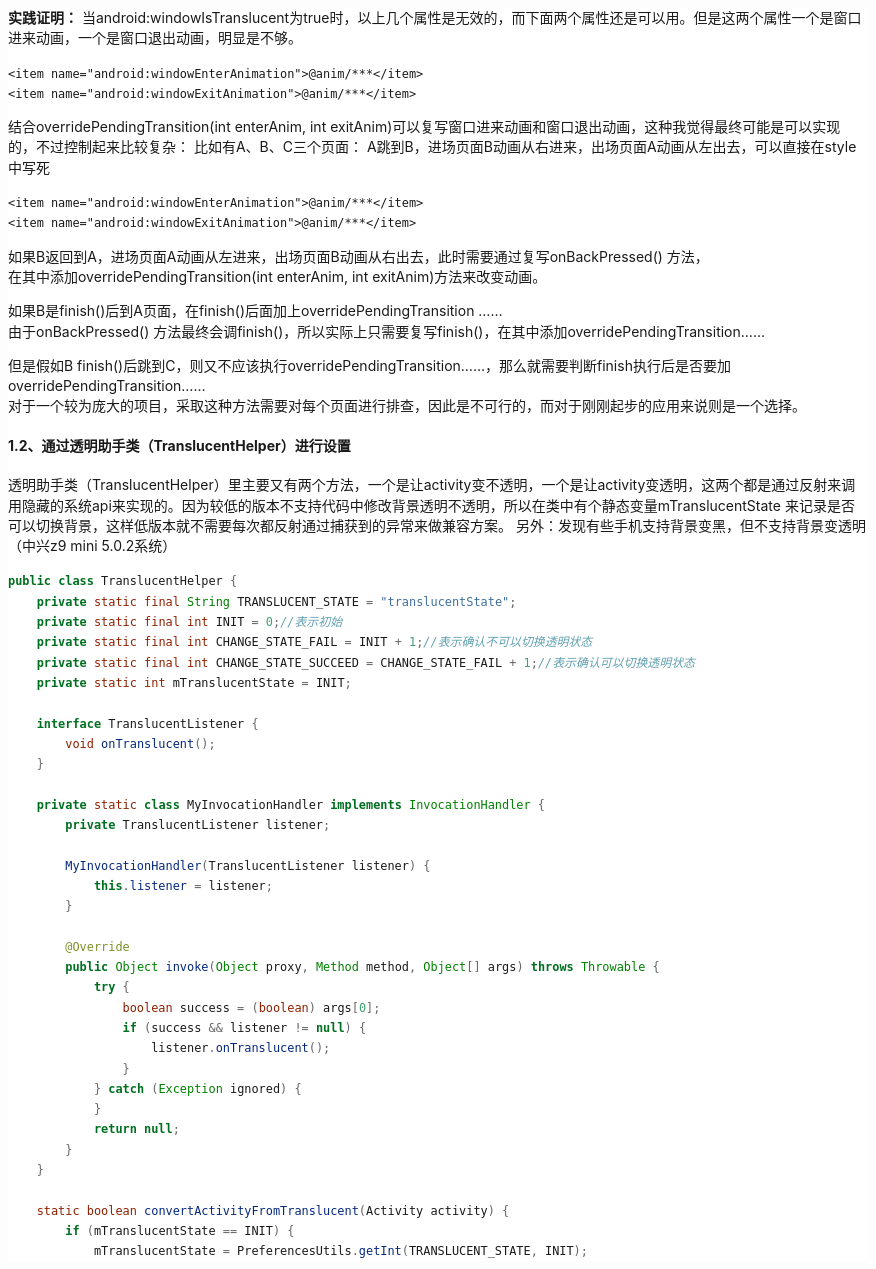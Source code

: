 **实践证明：** 当android:windowIsTranslucent为true时，以上几个属性是无效的，而下面两个属性还是可以用。但是这两个属性一个是窗口进来动画，一个是窗口退出动画，明显是不够。
```
<item name="android:windowEnterAnimation">@anim/***</item>
<item name="android:windowExitAnimation">@anim/***</item>
```

结合overridePendingTransition(int enterAnim, int exitAnim)可以复写窗口进来动画和窗口退出动画，这种我觉得最终可能是可以实现的，不过控制起来比较复杂：
比如有A、B、C三个页面：
A跳到B，进场页面B动画从右进来，出场页面A动画从左出去，可以直接在style中写死
```
<item name="android:windowEnterAnimation">@anim/***</item>
<item name="android:windowExitAnimation">@anim/***</item>
```

如果B返回到A，进场页面A动画从左进来，出场页面B动画从右出去，此时需要通过复写onBackPressed() 方法，<br>
在其中添加overridePendingTransition(int enterAnim, int exitAnim)方法来改变动画。

如果B是finish()后到A页面，在finish()后面加上overridePendingTransition ……<br>
由于onBackPressed() 方法最终会调finish()，所以实际上只需要复写finish()，在其中添加overridePendingTransition……

但是假如B finish()后跳到C，则又不应该执行overridePendingTransition……，那么就需要判断finish执行后是否要加 overridePendingTransition……<br>
对于一个较为庞大的项目，采取这种方法需要对每个页面进行排查，因此是不可行的，而对于刚刚起步的应用来说则是一个选择。<br>

#### 1.2、通过透明助手类（TranslucentHelper）进行设置

透明助手类（TranslucentHelper）里主要又有两个方法，一个是让activity变不透明，一个是让activity变透明，这两个都是通过反射来调用隐藏的系统api来实现的。因为较低的版本不支持代码中修改背景透明不透明，所以在类中有个静态变量mTranslucentState 来记录是否可以切换背景，这样低版本就不需要每次都反射通过捕获到的异常来做兼容方案。
另外：发现有些手机支持背景变黑，但不支持背景变透明（中兴z9 mini 5.0.2系统）

```java
public class TranslucentHelper {
    private static final String TRANSLUCENT_STATE = "translucentState";
    private static final int INIT = 0;//表示初始
    private static final int CHANGE_STATE_FAIL = INIT + 1;//表示确认不可以切换透明状态
    private static final int CHANGE_STATE_SUCCEED = CHANGE_STATE_FAIL + 1;//表示确认可以切换透明状态
    private static int mTranslucentState = INIT;

    interface TranslucentListener {
        void onTranslucent();
    }

    private static class MyInvocationHandler implements InvocationHandler {
        private TranslucentListener listener;

        MyInvocationHandler(TranslucentListener listener) {
            this.listener = listener;
        }

        @Override
        public Object invoke(Object proxy, Method method, Object[] args) throws Throwable {
            try {
                boolean success = (boolean) args[0];
                if (success && listener != null) {
                    listener.onTranslucent();
                }
            } catch (Exception ignored) {
            }
            return null;
        }
    }

    static boolean convertActivityFromTranslucent(Activity activity) {
        if (mTranslucentState == INIT) {
            mTranslucentState = PreferencesUtils.getInt(TRANSLUCENT_STATE, INIT);
```